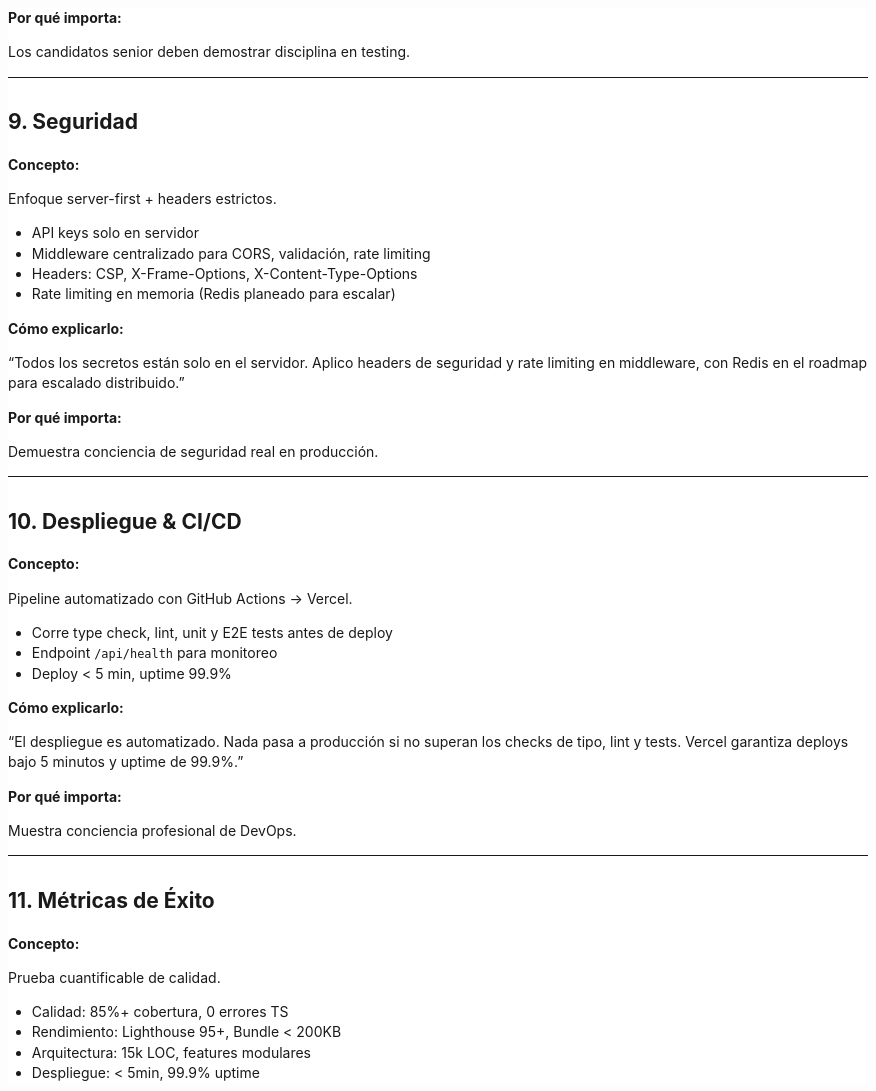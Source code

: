 **Por qué importa:**

Los candidatos senior deben demostrar disciplina en testing.

---

## 9. Seguridad

**Concepto:**

Enfoque server-first + headers estrictos.

- API keys solo en servidor
- Middleware centralizado para CORS, validación, rate limiting
- Headers: CSP, X-Frame-Options, X-Content-Type-Options
- Rate limiting en memoria (Redis planeado para escalar)

**Cómo explicarlo:**

“Todos los secretos están solo en el servidor. Aplico headers de seguridad y rate limiting en
middleware, con Redis en el roadmap para escalado distribuido.”

**Por qué importa:**

Demuestra conciencia de seguridad real en producción.

---

## 10. Despliegue & CI/CD

**Concepto:**

Pipeline automatizado con GitHub Actions → Vercel.

- Corre type check, lint, unit y E2E tests antes de deploy
- Endpoint `/api/health` para monitoreo
- Deploy < 5 min, uptime 99.9%

**Cómo explicarlo:**

“El despliegue es automatizado. Nada pasa a producción si no superan los checks de tipo, lint y
tests. Vercel garantiza deploys bajo 5 minutos y uptime de 99.9%.”

**Por qué importa:**

Muestra conciencia profesional de DevOps.

---

## 11. Métricas de Éxito

**Concepto:**

Prueba cuantificable de calidad.

- Calidad: 85%+ cobertura, 0 errores TS
- Rendimiento: Lighthouse 95+, Bundle < 200KB
- Arquitectura: 15k LOC, features modulares
- Despliegue: < 5min, 99.9% uptime
